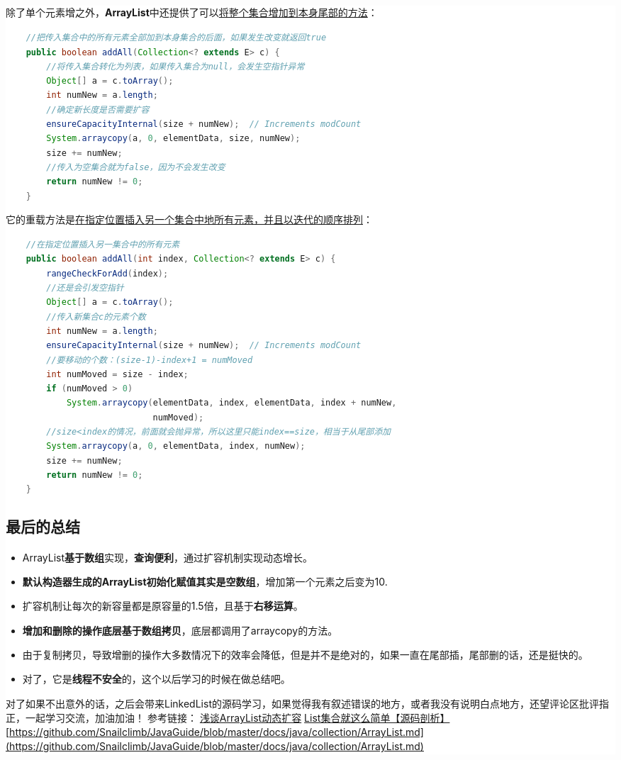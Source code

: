 除了单个元素增之外，**ArrayList**中还提供了可以<u>将整个集合增加到本身尾部的方法</u>：
```java
    //把传入集合中的所有元素全部加到本身集合的后面，如果发生改变就返回true
    public boolean addAll(Collection<? extends E> c) {
        //将传入集合转化为列表，如果传入集合为null，会发生空指针异常
        Object[] a = c.toArray();
        int numNew = a.length;
        //确定新长度是否需要扩容
        ensureCapacityInternal(size + numNew);  // Increments modCount
        System.arraycopy(a, 0, elementData, size, numNew);
        size += numNew;
        //传入为空集合就为false，因为不会发生改变
        return numNew != 0;
    }
```
它的重载方法是<u>在指定位置插入另一个集合中地所有元素，并且以迭代的顺序排列</u>：
```java
    //在指定位置插入另一集合中的所有元素
    public boolean addAll(int index, Collection<? extends E> c) {
        rangeCheckForAdd(index);
        //还是会引发空指针
        Object[] a = c.toArray();
        //传入新集合c的元素个数
        int numNew = a.length;
        ensureCapacityInternal(size + numNew);  // Increments modCount
        //要移动的个数：(size-1)-index+1 = numMoved
        int numMoved = size - index;
        if (numMoved > 0)
            System.arraycopy(elementData, index, elementData, index + numNew,
                             numMoved);
        //size<index的情况，前面就会抛异常，所以这里只能index==size，相当于从尾部添加
        System.arraycopy(a, 0, elementData, index, numNew);
        size += numNew;
        return numNew != 0;
    }
```
## 最后的总结
- ArrayList**基于数组**实现，**查询便利**，通过扩容机制实现动态增长。

- **默认构造器生成的ArrayList初始化赋值其实是空数组**，增加第一个元素之后变为10.
- 扩容机制让每次的新容量都是原容量的1.5倍，且基于**右移运算**。
- **增加和删除的操作底层基于数组拷贝**，底层都调用了arraycopy的方法。
- 由于复制拷贝，导致增删的操作大多数情况下的效率会降低，但是并不是绝对的，如果一直在尾部插，尾部删的话，还是挺快的。
- 对了，它是**线程不安全**的，这个以后学习的时候在做总结吧。

对了如果不出意外的话，之后会带来LinkedList的源码学习，如果觉得我有叙述错误的地方，或者我没有说明白点地方，还望评论区批评指正，一起学习交流，加油加油！
参考链接：
[浅谈ArrayList动态扩容](https://blog.csdn.net/zymx14/article/details/78324464)
[List集合就这么简单【源码剖析】](https://mp.weixin.qq.com/s?__biz=MzI4Njg5MDA5NA==&mid=2247484130&idx=1&sn=4052ac3c1db8f9b33ec977b9baba2308&chksm=ebd743e3dca0caf51b170fd4285345c9d992a5a56afc28f2f45076f5a820ad7ec08c260e7d39&scene=21###wechat_redirect)
[https://github.com/Snailclimb/JavaGuide/blob/master/docs/java/collection/ArrayList.md](https://github.com/Snailclimb/JavaGuide/blob/master/docs/java/collection/ArrayList.md)